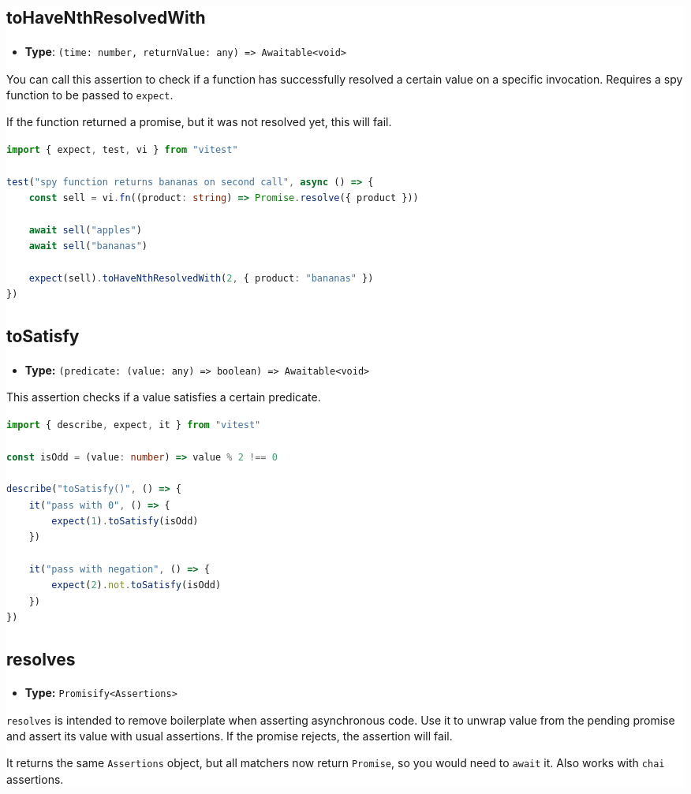 ## toHaveNthResolvedWith

- **Type**: `(time: number, returnValue: any) => Awaitable<void>`

You can call this assertion to check if a function has successfully resolved a certain value on a specific invocation. Requires a spy function to be passed to `expect`.

If the function returned a promise, but it was not resolved yet, this will fail.

```ts
import { expect, test, vi } from "vitest"

test("spy function returns bananas on second call", async () => {
    const sell = vi.fn((product: string) => Promise.resolve({ product }))

    await sell("apples")
    await sell("bananas")

    expect(sell).toHaveNthResolvedWith(2, { product: "bananas" })
})
```

## toSatisfy

- **Type:** `(predicate: (value: any) => boolean) => Awaitable<void>`

This assertion checks if a value satisfies a certain predicate.

```ts
import { describe, expect, it } from "vitest"

const isOdd = (value: number) => value % 2 !== 0

describe("toSatisfy()", () => {
    it("pass with 0", () => {
        expect(1).toSatisfy(isOdd)
    })

    it("pass with negation", () => {
        expect(2).not.toSatisfy(isOdd)
    })
})
```

## resolves

- **Type:** `Promisify<Assertions>`

`resolves` is intended to remove boilerplate when asserting asynchronous code. Use it to unwrap value from the pending promise and assert its value with usual assertions. If the promise rejects, the assertion will fail.

It returns the same `Assertions` object, but all matchers now return `Promise`, so you would need to `await` it. Also works with `chai` assertions.
